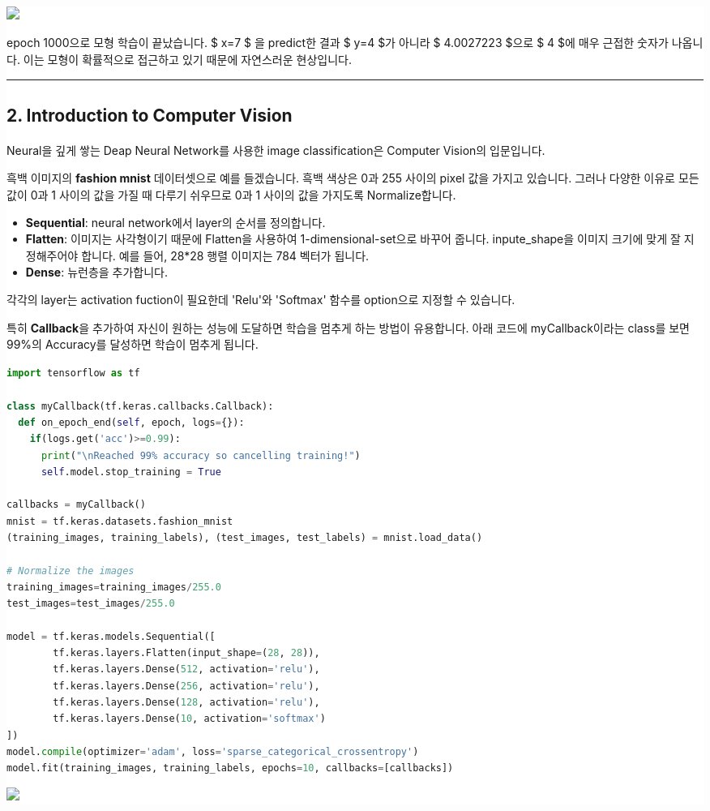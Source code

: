 ![](/assets/images/2021-05-17-coursera--05d65183.png)

epoch 1000으로 모형 학습이 끝났습니다. $ x=7 $ 을 predict한 결과 $ y=4 $가 아니라 $ 4.0027223 $으로 $ 4 $에 매우 근접한 숫자가 나옵니다. 이는 모형이 확률적으로 접근하고 있기 때문에 자연스러운 현상입니다.

-----------
## 2. Introduction to Computer Vision

Neural을 깊게 쌓는 Deap Neural Network를 사용한 image classification은 Computer Vision의 입문입니다.

흑백 이미지의 **fashion mnist** 데이터셋으로 예를 들겠습니다. 흑백 색상은 0과 255 사이의 pixel 값을 가지고 있습니다. 그러나 다양한 이유로 모든 값이 0과 1 사이의 값을 가질 때 다루기 쉬우므로 0과 1 사이의 값을 가지도록 Normalize합니다.

* **Sequential**: neural network에서 layer의 순서를 정의합니다.
* **Flatten**: 이미지는 사각형이기 때문에 Flatten을 사용하여 1-dimensional-set으로 바꾸어 줍니다. inpute_shape을 이미지 크기에 맞게 잘 지정해주어야 합니다. 예를 들어, 28*28 행렬 이미지는 784 벡터가 됩니다.
* **Dense**: 뉴런층을 추가합니다.

각각의 layer는 activation fuction이 필요한데 'Relu'와 'Softmax' 함수를 option으로 지정할 수 있습니다.

특히 **Callback**을 추가하여 자신이 원하는 성능에 도달하면 학습을 멈추게 하는 방법이 유용합니다. 아래 코드에 myCallback이라는 class를 보면 99%의 Accuracy를 달성하면 학습이 멈추게 됩니다.

```Python
import tensorflow as tf

class myCallback(tf.keras.callbacks.Callback):
  def on_epoch_end(self, epoch, logs={}):
    if(logs.get('acc')>=0.99):
      print("\nReached 99% accuracy so cancelling training!")
      self.model.stop_training = True

callbacks = myCallback()
mnist = tf.keras.datasets.fashion_mnist
(training_images, training_labels), (test_images, test_labels) = mnist.load_data()

# Normalize the images
training_images=training_images/255.0
test_images=test_images/255.0

model = tf.keras.models.Sequential([
        tf.keras.layers.Flatten(input_shape=(28, 28)),
        tf.keras.layers.Dense(512, activation='relu'),
        tf.keras.layers.Dense(256, activation='relu'),
        tf.keras.layers.Dense(128, activation='relu'),
        tf.keras.layers.Dense(10, activation='softmax')
])
model.compile(optimizer='adam', loss='sparse_categorical_crossentropy')
model.fit(training_images, training_labels, epochs=10, callbacks=[callbacks])
```

![](/assets/images/2021-05-17-coursera--4e5c667d.png)
